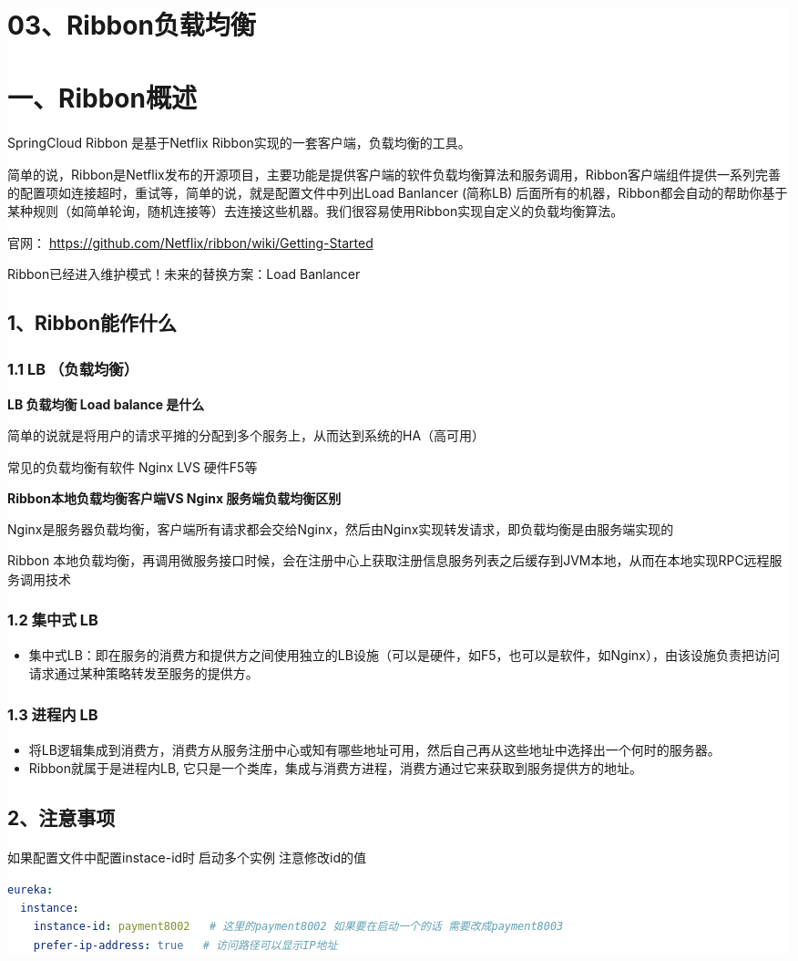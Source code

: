 # 03、Ribbon负载均衡

# 一、Ribbon概述

SpringCloud Ribbon 是基于Netflix Ribbon实现的一套客户端，负载均衡的工具。



简单的说，Ribbon是Netflix发布的开源项目，主要功能是提供客户端的软件负载均衡算法和服务调用，Ribbon客户端组件提供一系列完善的配置项如连接超时，重试等，简单的说，就是配置文件中列出Load Banlancer (简称LB) 后面所有的机器，Ribbon都会自动的帮助你基于某种规则（如简单轮询，随机连接等）去连接这些机器。我们很容易使用Ribbon实现自定义的负载均衡算法。



官网： https://github.com/Netflix/ribbon/wiki/Getting-Started

Ribbon已经进入维护模式！未来的替换方案：Load Banlancer



## 1、Ribbon能作什么

### 1.1 LB （负载均衡）

**LB 负载均衡 Load balance 是什么**

简单的说就是将用户的请求平摊的分配到多个服务上，从而达到系统的HA（高可用）

常见的负载均衡有软件  Nginx   LVS   硬件F5等



**Ribbon本地负载均衡客户端VS Nginx 服务端负载均衡区别**

Nginx是服务器负载均衡，客户端所有请求都会交给Nginx，然后由Nginx实现转发请求，即负载均衡是由服务端实现的



Ribbon 本地负载均衡，再调用微服务接口时候，会在注册中心上获取注册信息服务列表之后缓存到JVM本地，从而在本地实现RPC远程服务调用技术

### 1.2 集中式 LB 

- 集中式LB：即在服务的消费方和提供方之间使用独立的LB设施（可以是硬件，如F5，也可以是软件，如Nginx），由该设施负责把访问请求通过某种策略转发至服务的提供方。



### 1.3 进程内 LB

- 将LB逻辑集成到消费方，消费方从服务注册中心或知有哪些地址可用，然后自己再从这些地址中选择出一个何时的服务器。
- Ribbon就属于是进程内LB, 它只是一个类库，集成与消费方进程，消费方通过它来获取到服务提供方的地址。



## 2、注意事项

如果配置文件中配置instace-id时 启动多个实例  注意修改id的值

```yaml
eureka:
  instance:
    instance-id: payment8002   # 这里的payment8002 如果要在启动一个的话 需要改成payment8003
    prefer-ip-address: true   # 访问路径可以显示IP地址
```
